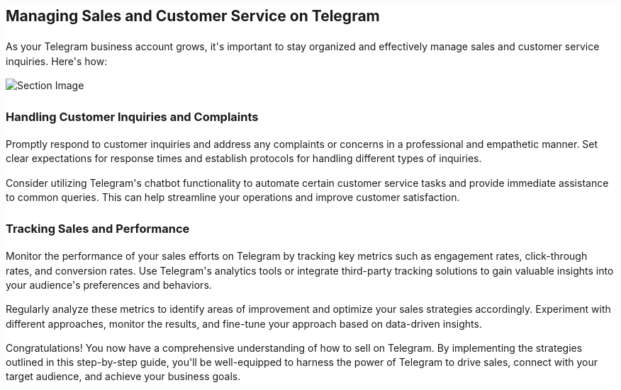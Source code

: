 ## Managing Sales and Customer Service on Telegram

As your Telegram business account grows, it's important to stay organized and effectively manage sales and customer service inquiries. Here's how:

![Section Image](https://images.byword.ai/R0Xap7G9supBKpxAmixbGC8UYsampOfeqBJAQSB2yfvfIoHKB-out-0.png)

### Handling Customer Inquiries and Complaints

Promptly respond to customer inquiries and address any complaints or concerns in a professional and empathetic manner. Set clear expectations for response times and establish protocols for handling different types of inquiries.

Consider utilizing Telegram's chatbot functionality to automate certain customer service tasks and provide immediate assistance to common queries. This can help streamline your operations and improve customer satisfaction.

### Tracking Sales and Performance

Monitor the performance of your sales efforts on Telegram by tracking key metrics such as engagement rates, click-through rates, and conversion rates. Use Telegram's analytics tools or integrate third-party tracking solutions to gain valuable insights into your audience's preferences and behaviors.

Regularly analyze these metrics to identify areas of improvement and optimize your sales strategies accordingly. Experiment with different approaches, monitor the results, and fine-tune your approach based on data-driven insights.

Congratulations! You now have a comprehensive understanding of how to sell on Telegram. By implementing the strategies outlined in this step-by-step guide, you'll be well-equipped to harness the power of Telegram to drive sales, connect with your target audience, and achieve your business goals.
